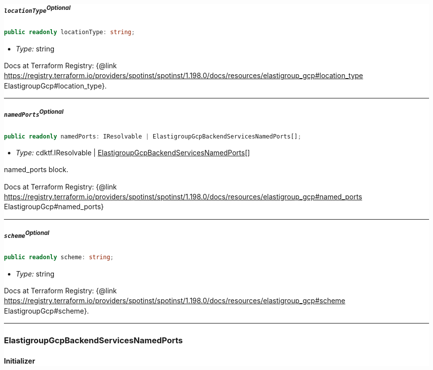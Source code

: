 
##### `locationType`<sup>Optional</sup> <a name="locationType" id="@cdktf/provider-spotinst.elastigroupGcp.ElastigroupGcpBackendServices.property.locationType"></a>

```typescript
public readonly locationType: string;
```

- *Type:* string

Docs at Terraform Registry: {@link https://registry.terraform.io/providers/spotinst/spotinst/1.198.0/docs/resources/elastigroup_gcp#location_type ElastigroupGcp#location_type}.

---

##### `namedPorts`<sup>Optional</sup> <a name="namedPorts" id="@cdktf/provider-spotinst.elastigroupGcp.ElastigroupGcpBackendServices.property.namedPorts"></a>

```typescript
public readonly namedPorts: IResolvable | ElastigroupGcpBackendServicesNamedPorts[];
```

- *Type:* cdktf.IResolvable | <a href="#@cdktf/provider-spotinst.elastigroupGcp.ElastigroupGcpBackendServicesNamedPorts">ElastigroupGcpBackendServicesNamedPorts</a>[]

named_ports block.

Docs at Terraform Registry: {@link https://registry.terraform.io/providers/spotinst/spotinst/1.198.0/docs/resources/elastigroup_gcp#named_ports ElastigroupGcp#named_ports}

---

##### `scheme`<sup>Optional</sup> <a name="scheme" id="@cdktf/provider-spotinst.elastigroupGcp.ElastigroupGcpBackendServices.property.scheme"></a>

```typescript
public readonly scheme: string;
```

- *Type:* string

Docs at Terraform Registry: {@link https://registry.terraform.io/providers/spotinst/spotinst/1.198.0/docs/resources/elastigroup_gcp#scheme ElastigroupGcp#scheme}.

---

### ElastigroupGcpBackendServicesNamedPorts <a name="ElastigroupGcpBackendServicesNamedPorts" id="@cdktf/provider-spotinst.elastigroupGcp.ElastigroupGcpBackendServicesNamedPorts"></a>

#### Initializer <a name="Initializer" id="@cdktf/provider-spotinst.elastigroupGcp.ElastigroupGcpBackendServicesNamedPorts.Initializer"></a>
